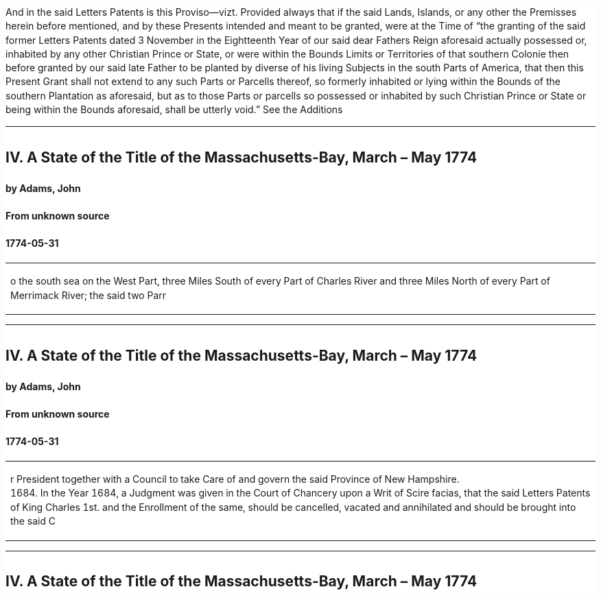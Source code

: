 And in the said Letters Patents is this Proviso—vizt. Provided always that if the said Lands, Islands, or any other the Premisses herein before mentioned, and by these Presents intended and meant to be granted, were at the Time of “the granting of the said former Letters Patents dated 3 November in the Eightteenth Year of our said dear Fathers Reign aforesaid actually possessed or, inhabited by any other Christian Prince or State, or were within the Bounds Limits or Territories of that southern Colonie then before granted by our said late Father to be planted by diverse of his living Subjects in the south Parts of America, that then this Present Grant shall not extend to any such Parts or Parcells thereof, so formerly inhabited or lying within the Bounds of the southern Plantation as aforesaid, but as to those Parts or parcells so possessed or inhabited by such Christian Prince or State or being within the Bounds aforesaid, shall be utterly void.” See the Additions
</td></tr></table>

---

## IV. A State of the Title of the Massachusetts-Bay, March – May 1774

#### by Adams, John

#### From unknown source

#### 1774-05-31

<table style="width: 100%;"><tr><td style="width: 50%">

o the south sea on the West Part, three Miles South of every Part of Charles River and three Miles North of every Part of Merrimack River; the said two Parr
</td></tr></table>

---

## IV. A State of the Title of the Massachusetts-Bay, March – May 1774

#### by Adams, John

#### From unknown source

#### 1774-05-31

<table style="width: 100%;"><tr><td style="width: 50%">

r President together with a Council to take Care of and govern the said Province of New Hampshire.  
1684. In the Year 1684, a Judgment was given in the Court of Chancery upon a Writ of Scire facias, that the said Letters Patents of King Charles 1st. and the Enrollment of the same, should be cancelled, vacated and an­nihilated and should be brought into the said C
</td></tr></table>

---

## IV. A State of the Title of the Massachusetts-Bay, March – May 1774
